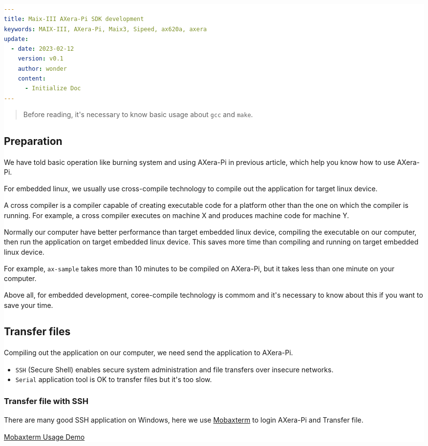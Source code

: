 ```yaml
---
title: Maix-III AXera-Pi SDK development
keywords: MAIX-III, AXera-Pi, Maix3, Sipeed, ax620a, axera
update:
  - date: 2023-02-12
    version: v0.1
    author: wonder
    content:
      - Initialize Doc
---
```


> Before reading, it's necessary to know basic usage about `gcc` and `make`.

## Preparation

We have told basic operation like burning system and using AXera-Pi in previous article, which help you know how to use AXera-Pi.

For embedded linux, we usually use cross-compile technology to compile out the application for target linux device.

A cross compiler is a compiler capable of creating executable code for a platform other than the one on which the compiler is running. For example, a cross compiler executes on machine X and produces machine code for machine Y. 

Normally our computer have better performance than target embedded linux device, compiling the executable on our computer, then run the application on target embedded linux device. This saves more time than compiling and running on target embedded linux device.

For example, `ax-sample` takes more than 10 minutes to be compiled on AXera-Pi, but it takes less than one minute on your computer.

Above all, for embedded development, coree-compile technology is commom and it's necessary to know about this if you want to save your time.

## Transfer files

Compiling out the application on our computer, we need send the application to AXera-Pi.

- `SSH` (Secure Shell) enables secure system administration and file transfers over insecure networks. 
- `Serial` application tool is OK to transfer files but it's too slow.

### Transfer file with SSH

There are many good SSH application on Windows, here we use [Mobaxterm](https://mobaxterm.mobatek.net/) to login AXera-Pi and Transfer file.

[Mobaxterm Usage Demo](https://mobaxterm.mobatek.net/demo.html)

